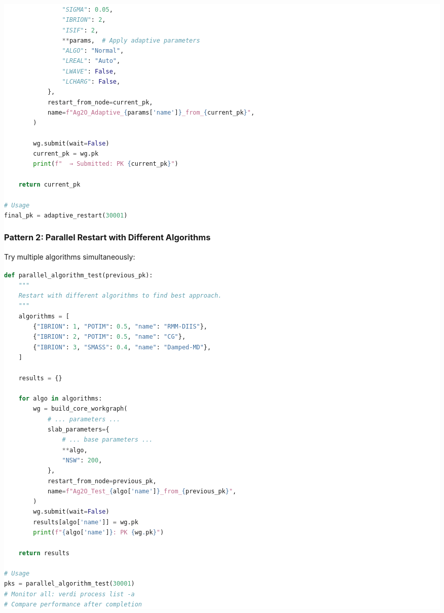 ```python
                "SIGMA": 0.05,
                "IBRION": 2,
                "ISIF": 2,
                **params,  # Apply adaptive parameters
                "ALGO": "Normal",
                "LREAL": "Auto",
                "LWAVE": False,
                "LCHARG": False,
            },
            restart_from_node=current_pk,
            name=f"Ag2O_Adaptive_{params['name']}_from_{current_pk}",
        )
        
        wg.submit(wait=False)
        current_pk = wg.pk
        print(f"  → Submitted: PK {current_pk}")
        
    return current_pk

# Usage
final_pk = adaptive_restart(30001)
```

### Pattern 2: Parallel Restart with Different Algorithms

Try multiple algorithms simultaneously:

```python
def parallel_algorithm_test(previous_pk):
    """
    Restart with different algorithms to find best approach.
    """
    algorithms = [
        {"IBRION": 1, "POTIM": 0.5, "name": "RMM-DIIS"},
        {"IBRION": 2, "POTIM": 0.5, "name": "CG"},
        {"IBRION": 3, "SMASS": 0.4, "name": "Damped-MD"},
    ]
    
    results = {}
    
    for algo in algorithms:
        wg = build_core_workgraph(
            # ... parameters ...
            slab_parameters={
                # ... base parameters ...
                **algo,
                "NSW": 200,
            },
            restart_from_node=previous_pk,
            name=f"Ag2O_Test_{algo['name']}_from_{previous_pk}",
        )
        wg.submit(wait=False)
        results[algo['name']] = wg.pk
        print(f"{algo['name']}: PK {wg.pk}")
    
    return results

# Usage
pks = parallel_algorithm_test(30001)
# Monitor all: verdi process list -a
# Compare performance after completion
```
